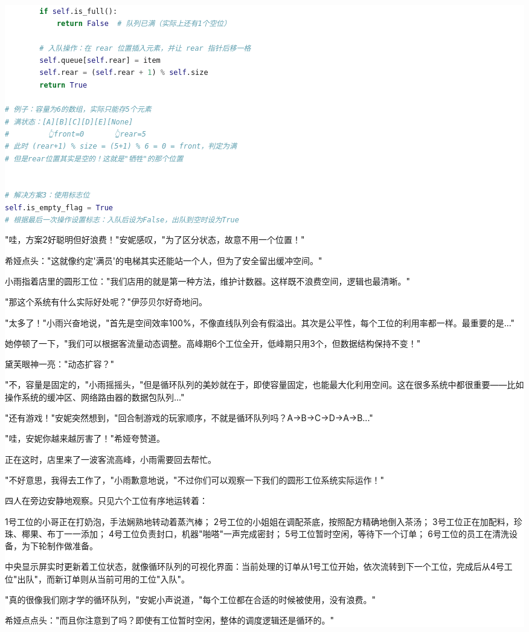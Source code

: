 ```python
        if self.is_full():
            return False  # 队列已满（实际上还有1个空位）
        
        # 入队操作：在 rear 位置插入元素，并让 rear 指针后移一格
        self.queue[self.rear] = item
        self.rear = (self.rear + 1) % self.size
        return True

# 例子：容量为6的数组，实际只能存5个元素
# 满状态：[A][B][C][D][E][None]
#         👆front=0       👆rear=5
# 此时 (rear+1) % size = (5+1) % 6 = 0 = front，判定为满
# 但是rear位置其实是空的！这就是"牺牲"的那个位置


# 解决方案3：使用标志位
self.is_empty_flag = True
# 根据最后一次操作设置标志：入队后设为False，出队到空时设为True
```

"哇，方案2好聪明但好浪费！"安妮感叹，"为了区分状态，故意不用一个位置！"

希娅点头："这就像约定'满员'的电梯其实还能站一个人，但为了安全留出缓冲空间。"

小雨指着店里的圆形工位："我们店用的就是第一种方法，维护计数器。这样既不浪费空间，逻辑也最清晰。"

"那这个系统有什么实际好处呢？"伊莎贝尔好奇地问。

"太多了！"小雨兴奋地说，"首先是空间效率100%，不像直线队列会有假溢出。其次是公平性，每个工位的利用率都一样。最重要的是..."

她停顿了一下，"我们可以根据客流量动态调整。高峰期6个工位全开，低峰期只用3个，但数据结构保持不变！"

黛芙眼神一亮："动态扩容？"

"不，容量是固定的，"小雨摇摇头，"但是循环队列的美妙就在于，即使容量固定，也能最大化利用空间。这在很多系统中都很重要——比如操作系统的缓冲区、网络路由器的数据包队列..."

"还有游戏！"安妮突然想到，"回合制游戏的玩家顺序，不就是循环队列吗？A→B→C→D→A→B..."

"哇，安妮你越来越厉害了！"希娅夸赞道。

正在这时，店里来了一波客流高峰，小雨需要回去帮忙。

"不好意思，我得去工作了，"小雨歉意地说，"不过你们可以观察一下我们的圆形工位系统实际运作！"

四人在旁边安静地观察。只见六个工位有序地运转着：

1号工位的小哥正在打奶泡，手法娴熟地转动着蒸汽棒；
2号工位的小姐姐在调配茶底，按照配方精确地倒入茶汤；
3号工位正在加配料，珍珠、椰果、布丁一一添加；
4号工位负责封口，机器"啪嗒"一声完成密封；
5号工位暂时空闲，等待下一个订单；
6号工位的员工在清洗设备，为下轮制作做准备。

中央显示屏实时更新着工位状态，就像循环队列的可视化界面：当前处理的订单从1号工位开始，依次流转到下一个工位，完成后从4号工位"出队"，而新订单则从当前可用的工位"入队"。

"真的很像我们刚才学的循环队列，"安妮小声说道，"每个工位都在合适的时候被使用，没有浪费。"

希娅点点头："而且你注意到了吗？即使有工位暂时空闲，整体的调度逻辑还是循环的。"
